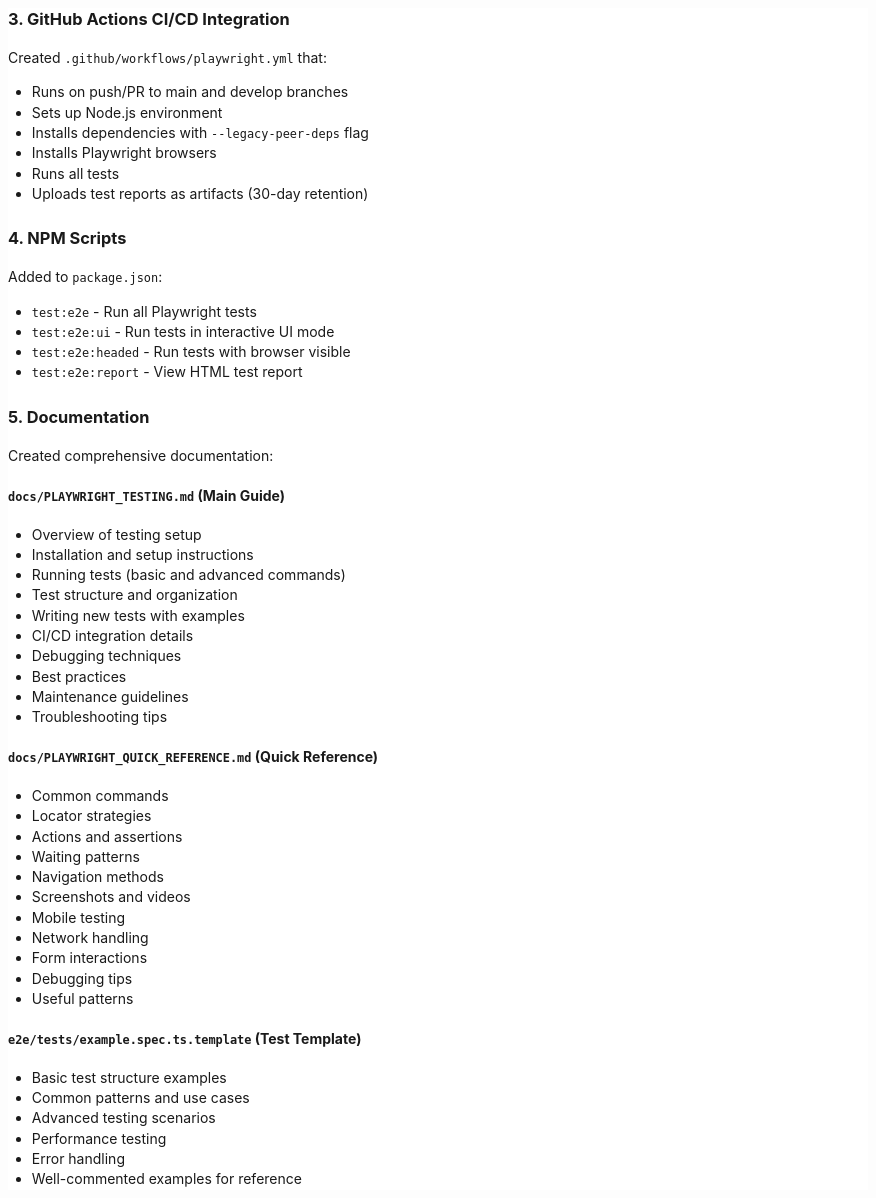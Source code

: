 ### 3. GitHub Actions CI/CD Integration

Created `.github/workflows/playwright.yml` that:
- Runs on push/PR to main and develop branches
- Sets up Node.js environment
- Installs dependencies with `--legacy-peer-deps` flag
- Installs Playwright browsers
- Runs all tests
- Uploads test reports as artifacts (30-day retention)

### 4. NPM Scripts

Added to `package.json`:
- `test:e2e` - Run all Playwright tests
- `test:e2e:ui` - Run tests in interactive UI mode
- `test:e2e:headed` - Run tests with browser visible
- `test:e2e:report` - View HTML test report

### 5. Documentation

Created comprehensive documentation:

#### `docs/PLAYWRIGHT_TESTING.md` (Main Guide)
- Overview of testing setup
- Installation and setup instructions
- Running tests (basic and advanced commands)
- Test structure and organization
- Writing new tests with examples
- CI/CD integration details
- Debugging techniques
- Best practices
- Maintenance guidelines
- Troubleshooting tips

#### `docs/PLAYWRIGHT_QUICK_REFERENCE.md` (Quick Reference)
- Common commands
- Locator strategies
- Actions and assertions
- Waiting patterns
- Navigation methods
- Screenshots and videos
- Mobile testing
- Network handling
- Form interactions
- Debugging tips
- Useful patterns

#### `e2e/tests/example.spec.ts.template` (Test Template)
- Basic test structure examples
- Common patterns and use cases
- Advanced testing scenarios
- Performance testing
- Error handling
- Well-commented examples for reference
